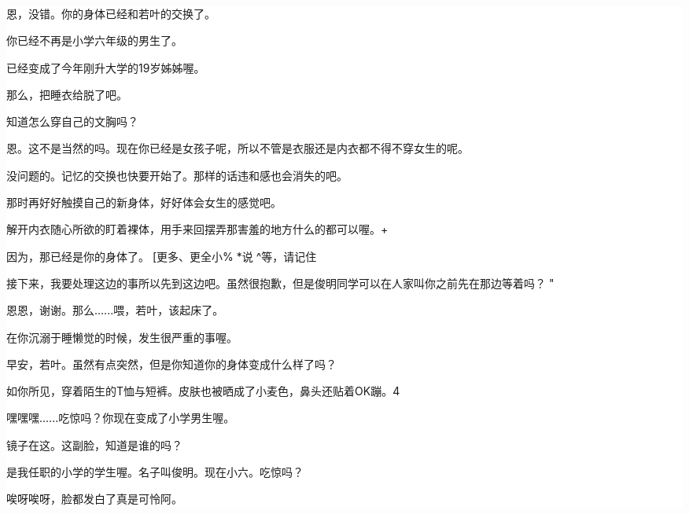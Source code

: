 

恩，没错。你的身体已经和若叶的交换了。



你已经不再是小学六年级的男生了。



已经变成了今年刚升大学的19岁姊姊喔。



那么，把睡衣给脱了吧。



知道怎么穿自己的文胸吗？



恩。这不是当然的吗。现在你已经是女孩子呢，所以不管是衣服还是内衣都不得不穿女生的呢。



没问题的。记忆的交换也快要开始了。那样的话违和感也会消失的吧。



那时再好好触摸自己的新身体，好好体会女生的感觉吧。



解开内衣随心所欲的盯着裸体，用手来回摆弄那害羞的地方什么的都可以喔。+



因为，那已经是你的身体了。 [更多、更全小% *说 ^等，请记住



接下来，我要处理这边的事所以先到这边吧。虽然很抱歉，但是俊明同学可以在人家叫你之前先在那边等着吗？ "



恩恩，谢谢。那么......喂，若叶，该起床了。



在你沉溺于睡懒觉的时候，发生很严重的事喔。



早安，若叶。虽然有点突然，但是你知道你的身体变成什么样了吗？



如你所见，穿着陌生的T恤与短裤。皮肤也被晒成了小麦色，鼻头还贴着OK蹦。4



嘿嘿嘿......吃惊吗？你现在变成了小学男生喔。



镜子在这。这副脸，知道是谁的吗？



是我任职的小学的学生喔。名子叫俊明。现在小六。吃惊吗？



唉呀唉呀，脸都发白了真是可怜阿。

